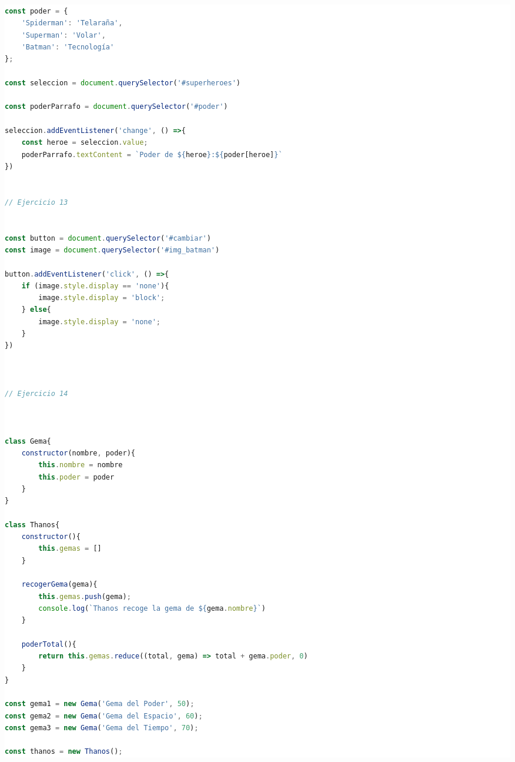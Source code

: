 ```JAVASCRIPT
const poder = {
    'Spiderman': 'Telaraña',
    'Superman': 'Volar',
    'Batman': 'Tecnología'
};

const seleccion = document.querySelector('#superheroes')

const poderParrafo = document.querySelector('#poder')

seleccion.addEventListener('change', () =>{
    const heroe = seleccion.value;
    poderParrafo.textContent = `Poder de ${heroe}:${poder[heroe]}`
})


// Ejercicio 13


const button = document.querySelector('#cambiar')
const image = document.querySelector('#img_batman')

button.addEventListener('click', () =>{
    if (image.style.display == 'none'){
        image.style.display = 'block';
    } else{
        image.style.display = 'none';
    }
})



// Ejercicio 14



class Gema{
    constructor(nombre, poder){
        this.nombre = nombre
        this.poder = poder
    }
}

class Thanos{
    constructor(){
        this.gemas = []
    }

    recogerGema(gema){
        this.gemas.push(gema);
        console.log(`Thanos recoge la gema de ${gema.nombre}`)
    }

    poderTotal(){
        return this.gemas.reduce((total, gema) => total + gema.poder, 0)
    }
}

const gema1 = new Gema('Gema del Poder', 50);
const gema2 = new Gema('Gema del Espacio', 60);
const gema3 = new Gema('Gema del Tiempo', 70);

const thanos = new Thanos();
```